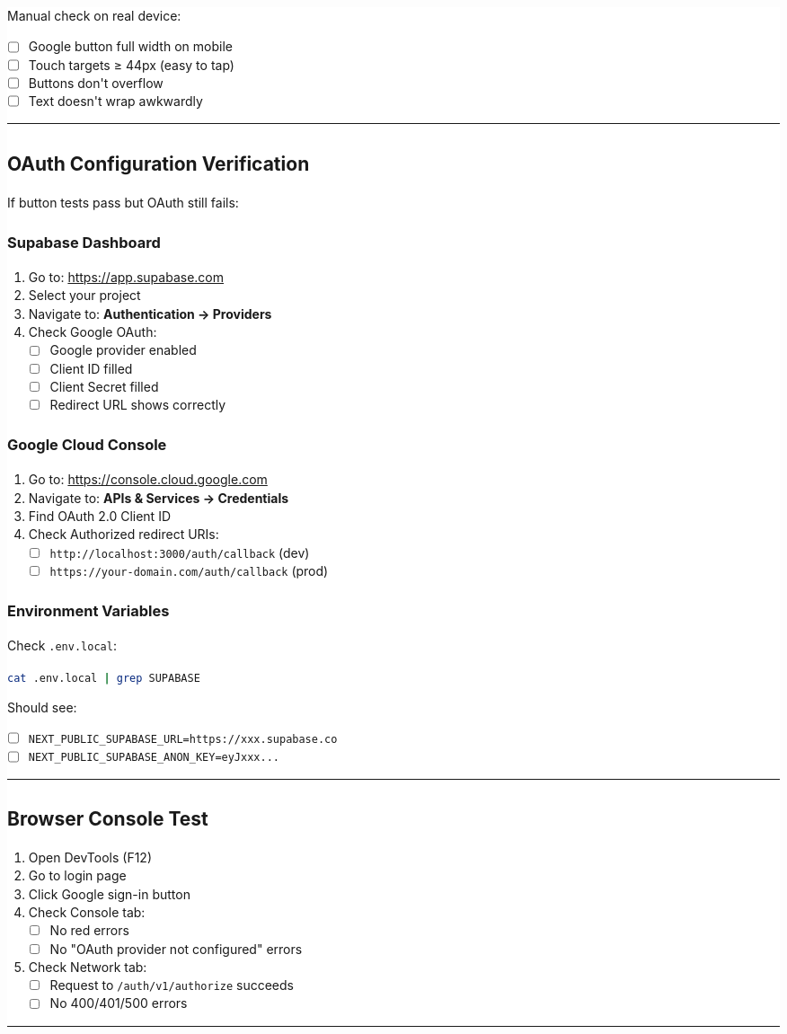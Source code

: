Manual check on real device:
- [ ] Google button full width on mobile
- [ ] Touch targets ≥ 44px (easy to tap)
- [ ] Buttons don't overflow
- [ ] Text doesn't wrap awkwardly

---

## OAuth Configuration Verification

If button tests pass but OAuth still fails:

### Supabase Dashboard
1. Go to: https://app.supabase.com
2. Select your project
3. Navigate to: **Authentication → Providers**
4. Check Google OAuth:
   - [ ] Google provider enabled
   - [ ] Client ID filled
   - [ ] Client Secret filled
   - [ ] Redirect URL shows correctly

### Google Cloud Console
1. Go to: https://console.cloud.google.com
2. Navigate to: **APIs & Services → Credentials**
3. Find OAuth 2.0 Client ID
4. Check Authorized redirect URIs:
   - [ ] `http://localhost:3000/auth/callback` (dev)
   - [ ] `https://your-domain.com/auth/callback` (prod)

### Environment Variables
Check `.env.local`:
```bash
cat .env.local | grep SUPABASE
```

Should see:
- [ ] `NEXT_PUBLIC_SUPABASE_URL=https://xxx.supabase.co`
- [ ] `NEXT_PUBLIC_SUPABASE_ANON_KEY=eyJxxx...`

---

## Browser Console Test

1. Open DevTools (F12)
2. Go to login page
3. Click Google sign-in button
4. Check Console tab:
   - [ ] No red errors
   - [ ] No "OAuth provider not configured" errors
5. Check Network tab:
   - [ ] Request to `/auth/v1/authorize` succeeds
   - [ ] No 400/401/500 errors

---